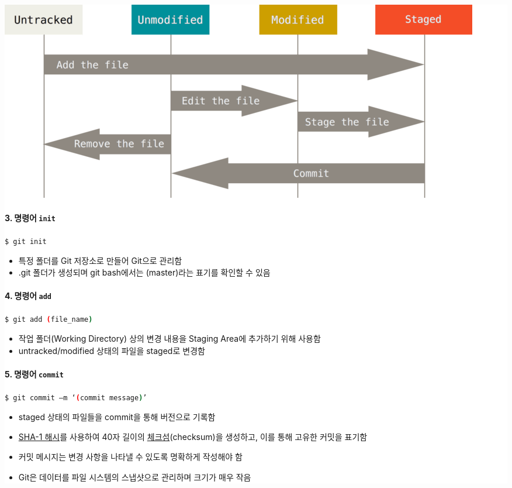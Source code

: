    ![git_lifecycle](git_lesson.assets/git_lifecycle.png)



#### 3. 명령어  `init`

```bash
$ git init
```

- 특정 폴더를 Git 저장소로 만들어 Git으로 관리함
- .git 폴더가 생성되며 git bash에서는 (master)라는 표기를 확인할 수 있음



#### 4. 명령어  `add`

```bash
$ git add (file_name)
```

- 작업 폴더(Working Directory) 상의 변경 내용을 Staging Area에 추가하기 위해 사용함
- untracked/modified 상태의 파일을 staged로 변경함



#### 5. 명령어  `commit`

```bash
$ git commit –m ‘(commit message)’
```

- staged 상태의 파일들을 commit을 통해 버전으로 기록함
- [SHA-1 해시](https://velog.io/@ejjjang0414/%ED%94%84%EB%A1%9C%EA%B7%B8%EB%9E%98%EB%B0%8D-SHA-1-%EC%9D%B4%EB%9E%80-%EB%AC%B4%EC%97%87%EC%9D%B8%EA%B0%80)를 사용하여 40자 길이의 [체크섬](https://ko.101-help.com/cekeuseomiran-mueosimyeo-cekeuseomeul-gyesanhaneun-bangbeob-bc9d511ad0/)(checksum)을 생성하고, 이를 통해 고유한 커밋을 표기함
- 커밋 메시지는 변경 사항을 나타낼 수 있도록 명확하게 작성해야 함



- Git은 데이터를 파일 시스템의 스냅샷으로 관리하며 크기가 매우 작음
